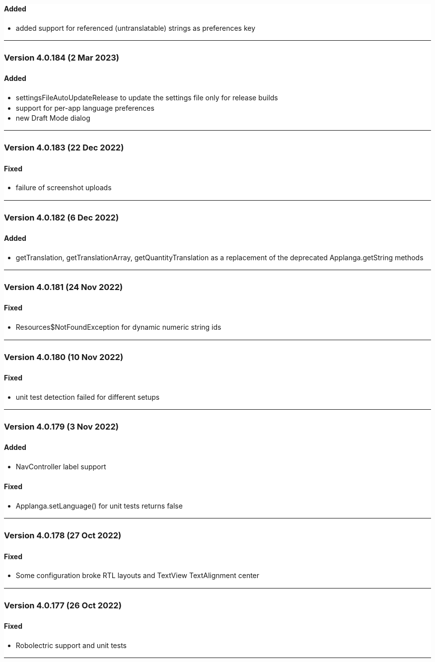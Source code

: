 #### Added
- added support for referenced (untranslatable) strings as preferences key

---
### Version 4.0.184 (2 Mar 2023)
#### Added
- settingsFileAutoUpdateRelease to update the settings file only for release builds
- support for per-app language preferences
- new Draft Mode dialog

---
### Version 4.0.183 (22 Dec 2022)
#### Fixed
- failure of screenshot uploads

---
### Version 4.0.182 (6 Dec 2022)
#### Added
- getTranslation, getTranslationArray, getQuantityTranslation as a replacement of the deprecated Applanga.getString methods

---
### Version 4.0.181 (24 Nov 2022)
#### Fixed
- Resources$NotFoundException for dynamic numeric string ids

---
### Version 4.0.180 (10 Nov 2022)
#### Fixed
- unit test detection failed for different setups

---
### Version 4.0.179 (3 Nov 2022)
#### Added
 - NavController label support
#### Fixed
 - Applanga.setLanguage() for unit tests returns false

---
### Version 4.0.178 (27 Oct 2022)
#### Fixed
- Some configuration broke RTL layouts and TextView TextAlignment center

---
### Version 4.0.177 (26 Oct 2022)
#### Fixed
- Robolectric support and unit tests

---